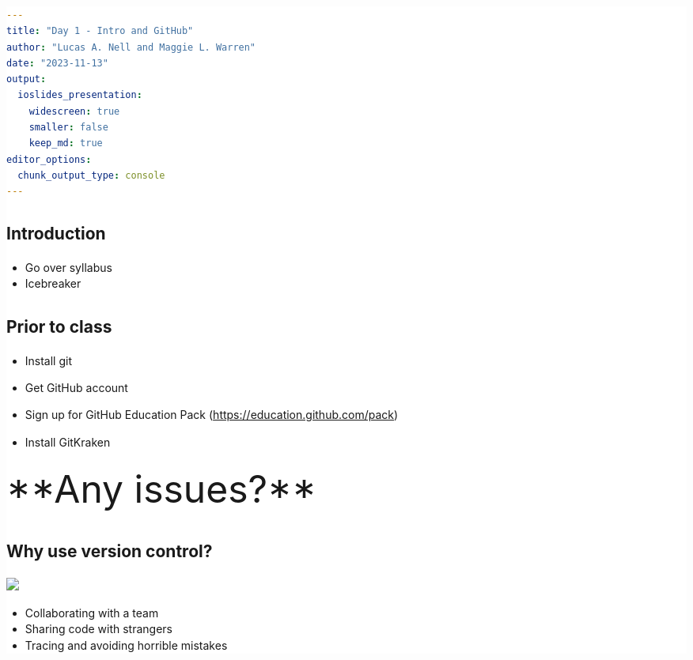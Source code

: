 ```yaml
---
title: "Day 1 - Intro and GitHub"
author: "Lucas A. Nell and Maggie L. Warren"
date: "2023-11-13"
output:
  ioslides_presentation:
    widescreen: true
    smaller: false
    keep_md: true
editor_options: 
  chunk_output_type: console
---
```



<style>
.forceBreak { -webkit-column-break-after: always; break-after: column; }
</style>









## Introduction

* Go over syllabus
* Icebreaker


## Prior to class

* Install git

* Get GitHub account

* Sign up for GitHub Education Pack (<https://education.github.com/pack>)

* Install GitKraken



<font size="500"> 
**Any issues?**
</font>


## Why use version control?

<div class="columns-2">

<img src="http://www.phdcomics.com/comics/archive/phd052810s.gif" height="400">


- Collaborating with a team
- Sharing code with strangers
- Tracing and avoiding horrible mistakes
